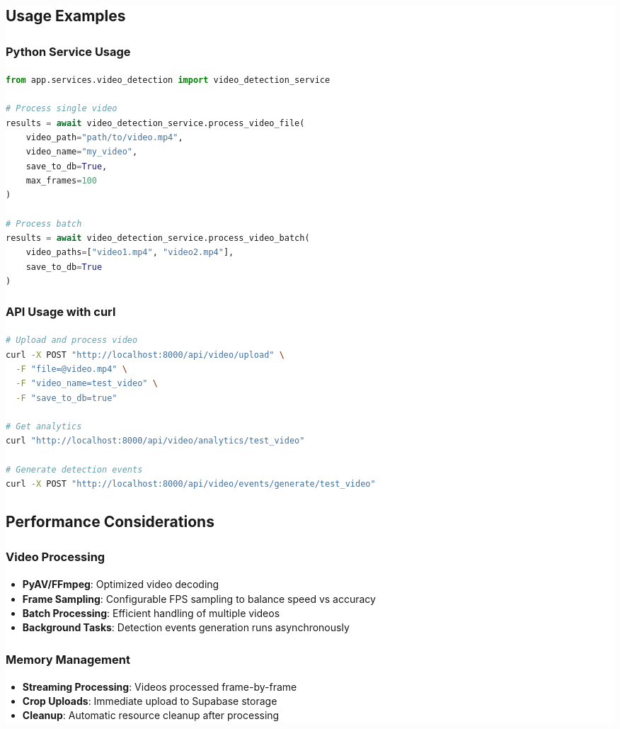 ## Usage Examples

### Python Service Usage

```python
from app.services.video_detection import video_detection_service

# Process single video
results = await video_detection_service.process_video_file(
    video_path="path/to/video.mp4",
    video_name="my_video",
    save_to_db=True,
    max_frames=100
)

# Process batch
results = await video_detection_service.process_video_batch(
    video_paths=["video1.mp4", "video2.mp4"],
    save_to_db=True
)
```

### API Usage with curl

```bash
# Upload and process video
curl -X POST "http://localhost:8000/api/video/upload" \
  -F "file=@video.mp4" \
  -F "video_name=test_video" \
  -F "save_to_db=true"

# Get analytics
curl "http://localhost:8000/api/video/analytics/test_video"

# Generate detection events
curl -X POST "http://localhost:8000/api/video/events/generate/test_video"
```

## Performance Considerations

### Video Processing
- **PyAV/FFmpeg**: Optimized video decoding
- **Frame Sampling**: Configurable FPS sampling to balance speed vs accuracy
- **Batch Processing**: Efficient handling of multiple videos
- **Background Tasks**: Detection events generation runs asynchronously

### Memory Management
- **Streaming Processing**: Videos processed frame-by-frame
- **Crop Uploads**: Immediate upload to Supabase storage
- **Cleanup**: Automatic resource cleanup after processing
